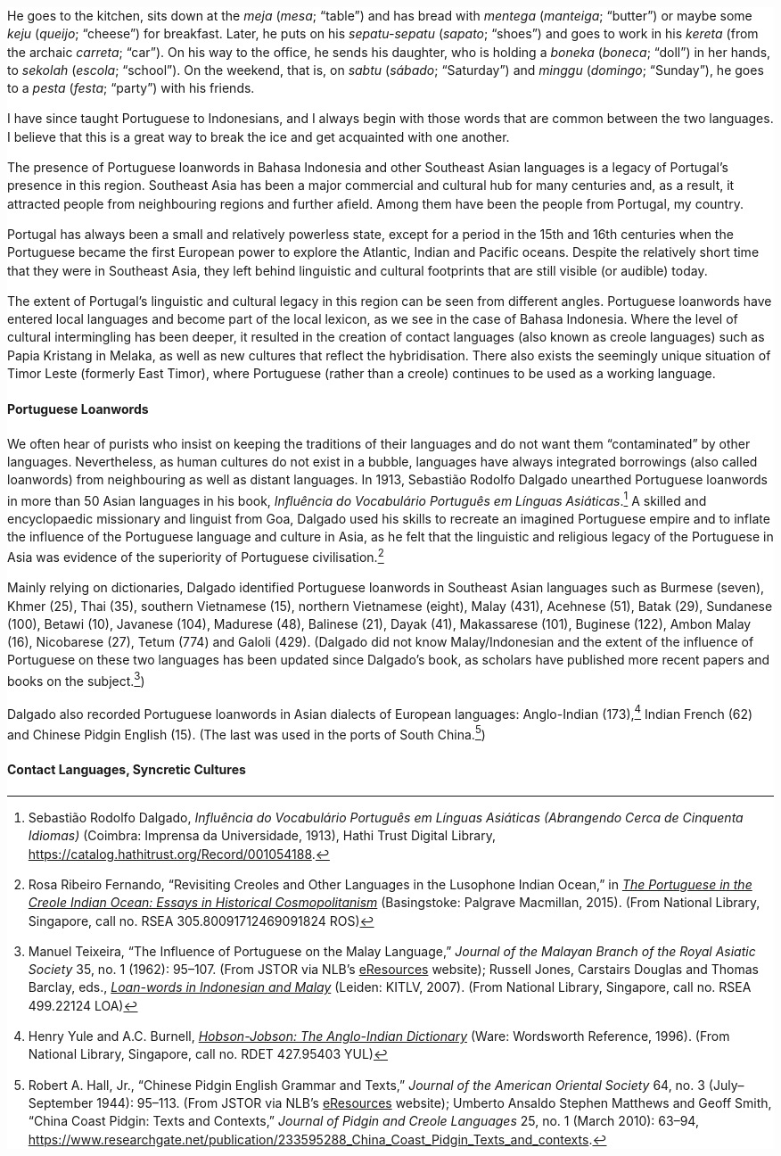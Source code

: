 He goes to the kitchen, sits down at the *meja* (*mesa*; “table”) and has bread with *mentega* (*manteiga*; “butter”) or maybe some *keju* (*queijo*; “cheese”) for breakfast. Later, he puts on his *sepatu-sepatu* (*sapato*; “shoes”) and goes to work in his *kereta* (from the archaic *carreta*; “car”). On his way to the office, he sends his daughter, who is holding a *boneka* (*boneca*; “doll”) in her hands, to *sekolah* (*escola*; “school”). On the weekend, that is, on *sabtu* (*sábado*; “Saturday”) and *minggu* (*domingo*; “Sunday”), he goes to a *pesta* (*festa*; “party”) with his friends.

I have since taught Portuguese to Indonesians, and I always begin with those words that are common between the two languages. I believe that this is a great way to break the ice and get acquainted with one another.

The presence of Portuguese loanwords in Bahasa Indonesia and other Southeast Asian languages is a legacy of Portugal’s presence in this region. Southeast Asia has been a major commercial and cultural hub for many centuries and, as a result, it attracted people from neighbouring regions and further afield. Among them have been the people from Portugal, my country.

Portugal has always been a small and relatively powerless state, except for a period in the 15th and 16th centuries when the Portuguese became the first European power to explore the Atlantic, Indian and Pacific oceans. Despite the relatively short time that they were in Southeast Asia, they left behind linguistic and cultural footprints that are still visible (or audible) today.

The extent of Portugal’s linguistic and cultural legacy in this region can be seen from different angles. Portuguese loanwords have entered local languages and become part of the local lexicon, as we see in the case of Bahasa Indonesia. Where the level of cultural intermingling has been deeper, it resulted in the creation of contact languages (also known as creole languages) such as Papia Kristang in Melaka, as well as new cultures that reflect the hybridisation. There also exists the seemingly unique situation of Timor Leste (formerly East Timor), where Portuguese (rather than a creole) continues to be used as a working language. 

#### **Portuguese Loanwords**

We often hear of purists who insist on keeping the traditions of their languages and do not want them “contaminated” by other languages. Nevertheless, as human cultures do not exist in a bubble, languages have always integrated borrowings (also called loanwords) from neighbouring as well as distant languages. In 1913, Sebastião Rodolfo Dalgado unearthed Portuguese loanwords in more than 50 Asian languages in his book, *Influência do Vocabulário Português em Línguas Asiáticas*.[^1] A skilled and encyclopaedic missionary and linguist from Goa, Dalgado used his skills to recreate an imagined Portuguese empire and to inflate the influence of the Portuguese language and culture in Asia, as he felt that the linguistic and religious legacy of the Portuguese in Asia was evidence of the superiority of Portuguese civilisation.[^2]

Mainly relying on dictionaries, Dalgado identified Portuguese loanwords in Southeast Asian languages such as Burmese (seven), Khmer (25), Thai (35), southern Vietnamese (15), northern Vietnamese (eight), Malay (431), Acehnese (51), Batak (29), Sundanese (100), Betawi (10), Javanese (104), Madurese (48), Balinese (21), Dayak (41), Makassarese (101), Buginese (122), Ambon Malay (16), Nicobarese (27), Tetum (774) and Galoli (429). (Dalgado did not know Malay/Indonesian and the extent of the influence of Portuguese on these two languages has been updated since Dalgado’s book, as scholars have published more recent papers and books on the subject.[^3])

Dalgado also recorded Portuguese loanwords in Asian dialects of European languages: Anglo-Indian (173),[^4] Indian French (62) and Chinese Pidgin English (15). (The last was used in the ports of South China.[^5])

#### **Contact Languages, Syncretic Cultures**


[^1]: Sebastião Rodolfo Dalgado, *Influência do Vocabulário Português em Línguas Asiáticas (Abrangendo Cerca de Cinquenta Idiomas)* (Coimbra: Imprensa da Universidade, 1913), Hathi Trust Digital Library, https://catalog.hathitrust.org/Record/001054188.
[^2]: Rosa Ribeiro Fernando, “Revisiting Creoles and Other Languages in the Lusophone Indian Ocean,” in [<i>The Portuguese in the Creole Indian Ocean: Essays in Historical Cosmopolitanism</i>](http://eservice.nlb.gov.sg/item_holding_s.aspx?bid=202380259) (Basingstoke: Palgrave Macmillan, 2015). (From National Library, Singapore, call no. RSEA 305.80091712469091824 ROS)
[^3]: Manuel Teixeira, “The Influence of Portuguese on the Malay Language,” *Journal of the Malayan Branch of the Royal Asiatic Society* 35, no. 1 (1962): 95–107. (From JSTOR via NLB’s [eResources](https://eresources.nlb.gov.sg/main) website); Russell Jones, Carstairs Douglas and Thomas Barclay, eds., [<i>Loan-words in Indonesian and Malay</i>](http://eservice.nlb.gov.sg/item_holding_s.aspx?bid=13063490) (Leiden: KITLV, 2007). (From National Library, Singapore, call no. RSEA 499.22124 LOA)
[^4]: Henry Yule and A.C. Burnell, [<i>Hobson-Jobson: The Anglo-Indian Dictionary</i>](http://eservice.nlb.gov.sg/item_holding_s.aspx?bid=13210429) (Ware: Wordsworth Reference, 1996). (From National Library, Singapore, call no. RDET 427.95403 YUL)
[^5]: Robert A. Hall, Jr., “Chinese Pidgin English Grammar and Texts,” *Journal of the American Oriental Society* 64, no. 3 (July–September 1944): 95–113. (From JSTOR via NLB’s [eResources](https://eresources.nlb.gov.sg/main) website); Umberto Ansaldo Stephen Matthews and Geoff Smith, “China Coast Pidgin: Texts and Contexts,” *Journal of Pidgin and Creole Languages* 25, no. 1 (March 2010): 63–94, https://www.researchgate.net/publication/233595288_China_Coast_Pidgin_Texts_and_contexts.
[^6]: Ronald Daus, [<i>Portuguese Eurasian Communities in Southeast Asia</i>](http://eservice.nlb.gov.sg/item_holding_s.aspx?bid=5196987) (Singapore: Institute of Southeast Asian Studies, 1989). (From National Library, Singapore, call no. RSING 305.869059 DAU); John Byrne, “The Luso-Asians and Other Eurasians: Their Domestic and Diasporic Identities,” in [<i>Portuguese and Luso-Asian Legacies in Southeast Asia, 1511–2011, Vol. 1, The Making of the Luso-Asian World: Intricacies of Engagement</i>](http://eservice.nlb.gov.sg/item_holding_s.aspx?bid=14267679), ed. Laura Jarnagin (Singapore: Institute of Southeast Asian Studies, 2011). (From National Library, Singapore, call no. RSING 305.869105 POR)
[^7]: Hugo Cardoso, “O Português em Contacto na Ásia e no Pacífico,” in *Manual de Linguística Portuguesa*, ed. Ana Maria Martins and Ernestina Carrilho (Berlin: De Gruyter, 2016), https://library.oapen.org/handle/20.500.12657/23870; Hugo Cardoso, “Contact and Portuguese-Lexified Creoles,” in *The Handbook of Language Contact*, 2nd ed., ed. Raymond Hickey (Hoboken: John Wiley & Sons, 2020), https://www.wiley.com/en-sg/The+Handbook+of+Language+Contact%2C+ 2nd+Edition-p-9781119485056.
[^8]: Stefanie Pillai, Wen-Yi Soh and Angela S. Kajita, “Family Language Policy and Heritage Language Maintenance of Malacca Portuguese Creole,” *Language & Communication* 37 (July 2014): 75–87, ScienceDirect, https://doi.org/10.1016/j.langcom.2013.12.003.
[^9]: Margaret Sarkissian, *D’Alburquerque’s Children: Performing Tradition in Malaysia’s Portuguese Settlement* (Chicago: The University of Chicago Press, 2000), https://press.uchicago.edu/ucp/books/book/chicago/D/bo3623368.html.
[^10]: Alan N. Baxter, *A Grammar of Kristang (Malacca Creole Portuguese)* (Camberra: The Australian National University, 1988), Hathi Trust Digital Library, https://catalog.hathitrust.org/Record/007130472; Alan N. Baxter and Patrick de Silva, [<i>A Dictionary of Kristang (Malacca Creole Portuguese): With an English-Kristang Finderlist</i>](http://eservice.nlb.gov.sg/item_holding_s.aspx?bid=12761651) (Canberra: Pacific Linguistics, 2004). (From National Library, Singapore, call no. RSEA 469.79321 BAX)
[^11]: Dennis De Witt, “Enemies, Friends, and Relations: Portuguese Eurasians During Malacca’s Dutch Era and Beyond,” in [<i>Portuguese and Luso-Asian Legacies in Southeast Asia, 1511–2011, Vol. 2, Culture and Identity in the Luso-Asian World: Tenacities & Plasticities</i>](http://eservice.nlb.gov.sg/item_holding_s.aspx?bid=14332048), ed. Laura Jarnagin (Singapore: Institute of Southeast Asian Studies, 2012). (From National Library, Singapore, call no. RSING 305.869105 POR)
[^12]: Ian Burnet, [<i>Archipelago: A Journey Across Indonesia</i>](http://eservice.nlb.gov.sg/item_holding_s.aspx?bid=202205339) (Kenthurst, NSW: Rosenberg Publishing Pty Ltd, 2015), 29–30. (From National Library, Singapore, call no. RSEA 959.804 BUR)
[^13]: Kevin Martens Wong, “Kodrah Kristang: The Initiative to Revitalize the Kristang Language in Singapore,” *Language Documentation & Conservation Special Publication*, no. 19 (December 2019): 35–121, https://scholarspace.manoa.hawaii.edu/bitstream/10125/24906/1/ldc-sp19-wong.pdf. See also Kodrah Kristang facebook, accessed 5 December 2022, https://www.facebook.com/kodrahkristang/; Keep Kristang Alive facebook, accessed 5 December 2022, https://www.facebook.com/KristangKL/; and Yo Falah Linggu Kristang, accessed 5 December 2022, https://www.facebook.com/yofalah.linggukristang.
[^14]: Valerie Scully and Catherine Zuzarte, [<i>The Most Comprehensive Eurasian Heritage Dictionary: Kristang-English, English-Kristang</i>](http://eservice.nlb.gov.sg/item_holding_s.aspx?bid=12264507) (Singapore: SNP International, 2004). (From National Library, Singapore, call no. RSING 306.0890403 SCU)
[^15]: Valerie Scully and Catherine Zuzarte, [<i>The Eurasian Heritage Dictionary: Kristang-English, English-Kristang</i>](http://eservice.nlb.gov.sg/item_holding_s.aspx?bid=202923102), 2nd ed. (Singapore: Straits Times Press, 2017), 34. (From National Library, Singapore, call no. RSING 306.0890403 SCU)
[^16]: Philippe Maurer, [<i>The Former Portuguese Creole of Batavia and Tugu (Indonesia)</i>](http://eservice.nlb.gov.sg/item_holding_s.aspx?bid=14495821) (London: Battlebridge Publications, 2011). (From National Library, Singapore, call no. RSEA 469.79968 MAU); Raan-Hann Tan, *Por-Tugu-Ese?: The Protestant Tugu Community of Jakarta, Indonesia* (PhD diss., Instituto Universitário de Lisboa, 2016).
[^17]: Barbara Dix Grimes, “The Development and Use of Ambonese Malay,” in *Papers in Austronesian Linguistics*, vol. 1 (Canberra: Australian National University, 1991), https://www.sil.org/resources/archives/37426; Eeva Sippola, *Una gramática descriptiva del chabacano de Ternate* (Helsinki: University of Helsinki, 2011), https://helda.helsinki.fi/handle/10138/28255.
[^18]: Maria Alice Marques Viola, *Presença Histórica “Portuguesa” em Larantuka (Séculos XVI e XVII) e Suas Implicações na Contemporaneidade* (PhD diss., Faculdade de Ciências Sociais e Humanas da Universidade Nova de Lisboa, 2013); Alice M. Viola, “Presenças Históricas Portuguesas em Larantuka (Indonésia Oriental)” in *As Lições de Jill Dias: Antropologia, História, África e Academia*, ed. Maria Cardeira and Clara Saraiva (Lisboa: Etnográfica Press, 2013), https://www.academia.edu/8821423/Presenças_históricas_portuguesas_em_Larantuka.
[^19]: Alan N. Baxter, “Notes on the Creole Portuguese of Bidau, East Timor,” *Journal of Pidgins and Creole Languages* 5, no. 1 (1990): 1–38, John Benjamins e-Platform, https://doi.org/10.1075/jpcl.5.1.02bax.
[^20]: Rita Bernardes de Carvalho, “A ‘Snapshot’ of a Portuguese Community in Southeast Asia: The Bandel of Siam, 1684–86,” in [<i>Portuguese and Luso-Asian Legacies in Southeast Asia, 1511–2011, Vol. 2, Culture and Identity in the Luso-Asian World: Tenacities & Plasticities</i>](http://eservice.nlb.gov.sg/item_holding_s.aspx?bid=14332048), ed. Laura Jarnagin (Singapore: Institute of Southeast Asian Studies, 2012). (From National Library, Singapore, call no. RSING 305.869105 POR)
[^21]: Vicente Paulino, “Remembering the Portuguese Presence in Timor and Its Contribution to the Making of Timor’s National and Cultural Identity,” in [<i>Portuguese and Luso-Asian Legacies in Southeast Asia, 1511–2011, Vol. 2, Culture and Identity in the Luso-Asian World: Tenacities & Plasticities</i>](http://eservice.nlb.gov.sg/item_holding_s.aspx?bid=14332048), ed. Laura Jarnagin (Singapore: Institute of Southeast Asian Studies, 2012). (From National Library, Singapore, call no. RSING 305.869105 POR)
[^22]: Zuzana Greksásová, *Tetun in Timor-Leste: The Role of Language Contact in Its Development* (PhD diss., Universidade de Coimbra, 2018).
[^23]: Michel Cahen, Dejanirah Couto, Peter Ronald Dsouza, Louis Marrou and Alito Siqueira, “Issues of Asian Portuguese-Speaking Spaces and Lusotopias,” *Lusotopie* 7 (2000): 148–157, https://www.persee.fr/doc/luso_1257-0273_2000_num_7_1_1366.
